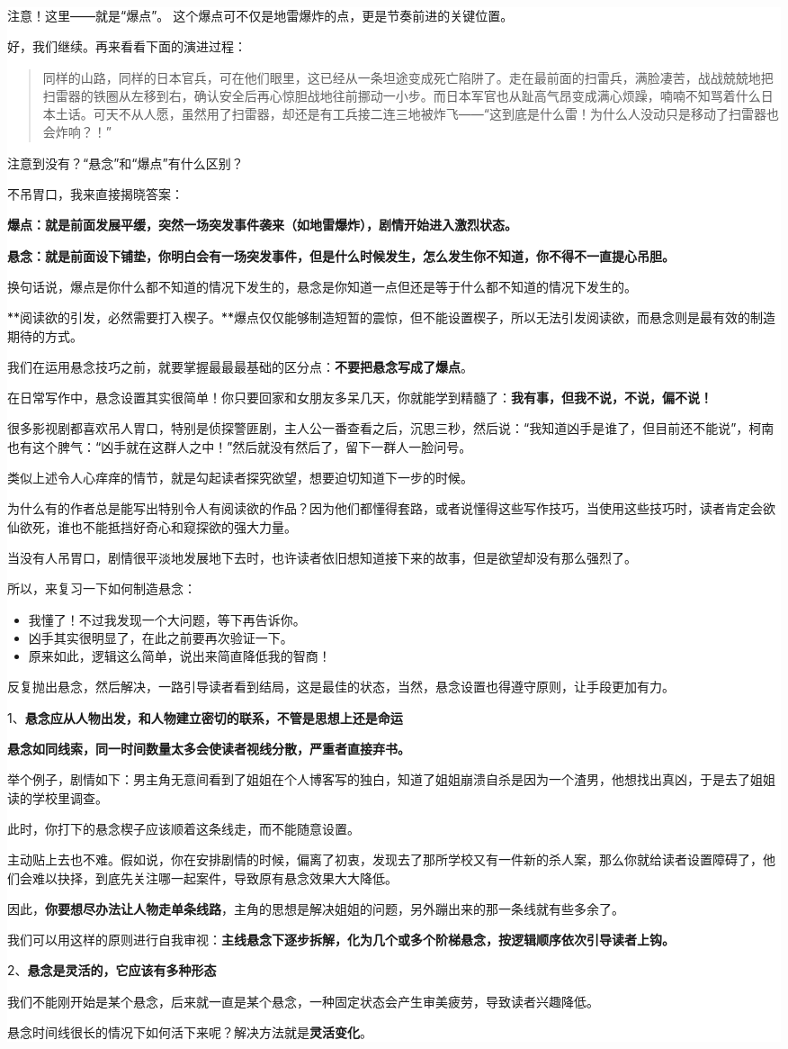 注意！这里——就是“爆点”。 这个爆点可不仅是地雷爆炸的点，更是节奏前进的关键位置。

好，我们继续。再来看看下面的演进过程：

> 同样的山路，同样的日本官兵，可在他们眼里，这已经从一条坦途变成死亡陷阱了。走在最前面的扫雷兵，满脸凄苦，战战兢兢地把扫雷器的铁圈从左移到右，确认安全后再心惊胆战地往前挪动一小步。而日本军官也从趾高气昂变成满心烦躁，喃喃不知骂着什么日本土话。可天不从人愿，虽然用了扫雷器，却还是有工兵接二连三地被炸飞——“这到底是什么雷！为什么人没动只是移动了扫雷器也会炸响？！”

注意到没有？“悬念”和“爆点”有什么区别？



不吊胃口，我来直接揭晓答案：

**爆点：就是前面发展平缓，突然一场突发事件袭来（如地雷爆炸），剧情开始进入激烈状态。**

**悬念：就是前面设下铺垫，你明白会有一场突发事件，但是什么时候发生，怎么发生你不知道，你不得不一直提心吊胆。**

换句话说，爆点是你什么都不知道的情况下发生的，悬念是你知道一点但还是等于什么都不知道的情况下发生的。

**阅读欲的引发，必然需要打入楔子。**爆点仅仅能够制造短暂的震惊，但不能设置楔子，所以无法引发阅读欲，而悬念则是最有效的制造期待的方式。

我们在运用悬念技巧之前，就要掌握最最最基础的区分点：**不要把悬念写成了爆点**。



在日常写作中，悬念设置其实很简单！你只要回家和女朋友多呆几天，你就能学到精髓了：**我有事，但我不说，不说，偏不说！**

很多影视剧都喜欢吊人胃口，特别是侦探警匪剧，主人公一番查看之后，沉思三秒，然后说：“我知道凶手是谁了，但目前还不能说”，柯南也有这个脾气：“凶手就在这群人之中！”然后就没有然后了，留下一群人一脸问号。

类似上述令人心痒痒的情节，就是勾起读者探究欲望，想要迫切知道下一步的时候。

为什么有的作者总是能写出特别令人有阅读欲的作品？因为他们都懂得套路，或者说懂得这些写作技巧，当使用这些技巧时，读者肯定会欲仙欲死，谁也不能抵挡好奇心和窥探欲的强大力量。

当没有人吊胃口，剧情很平淡地发展地下去时，也许读者依旧想知道接下来的故事，但是欲望却没有那么强烈了。

所以，来复习一下如何制造悬念：

- 我懂了！不过我发现一个大问题，等下再告诉你。
- 凶手其实很明显了，在此之前要再次验证一下。
- 原来如此，逻辑这么简单，说出来简直降低我的智商！



反复抛出悬念，然后解决，一路引导读者看到结局，这是最佳的状态，当然，悬念设置也得遵守原则，让手段更加有力。

1、**悬念应从人物出发，和人物建立密切的联系，不管是思想上还是命运**

**悬念如同线索，同一时间数量太多会使读者视线分散，严重者直接弃书。**

举个例子，剧情如下：男主角无意间看到了姐姐在个人博客写的独白，知道了姐姐崩溃自杀是因为一个渣男，他想找出真凶，于是去了姐姐读的学校里调查。

此时，你打下的悬念楔子应该顺着这条线走，而不能随意设置。

主动贴上去也不难。假如说，你在安排剧情的时候，偏离了初衷，发现去了那所学校又有一件新的杀人案，那么你就给读者设置障碍了，他们会难以抉择，到底先关注哪一起案件，导致原有悬念效果大大降低。

因此，**你要想尽办法让人物走单条线路**，主角的思想是解决姐姐的问题，另外蹦出来的那一条线就有些多余了。

我们可以用这样的原则进行自我审视：**主线悬念下逐步拆解，化为几个或多个阶梯悬念，按逻辑顺序依次引导读者上钩。**

2、**悬念是灵活的，它应该有多种形态**

我们不能刚开始是某个悬念，后来就一直是某个悬念，一种固定状态会产生审美疲劳，导致读者兴趣降低。

悬念时间线很长的情况下如何活下来呢？解决方法就是**灵活变化**。
